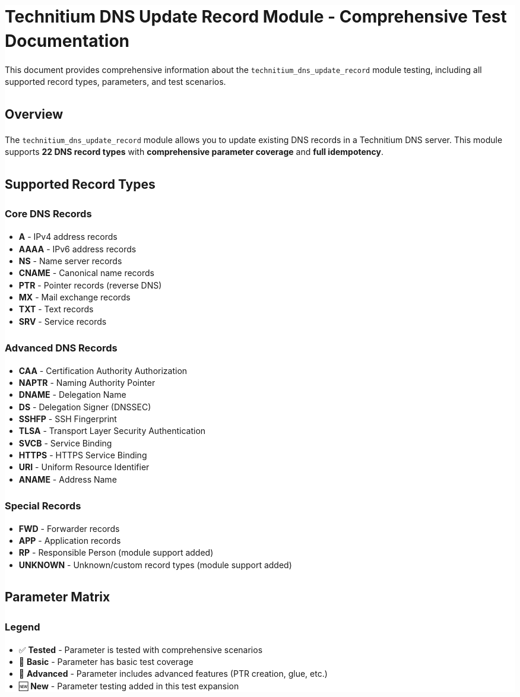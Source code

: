 # Technitium DNS Update Record Module - Comprehensive Test Documentation

This document provides comprehensive information about the `technitium_dns_update_record` module testing, including all supported record types, parameters, and test scenarios.

## Overview

The `technitium_dns_update_record` module allows you to update existing DNS records in a Technitium DNS server. This module supports **22 DNS record types** with **comprehensive parameter coverage** and **full idempotency**.

## Supported Record Types

### Core DNS Records
- **A** - IPv4 address records
- **AAAA** - IPv6 address records  
- **NS** - Name server records
- **CNAME** - Canonical name records
- **PTR** - Pointer records (reverse DNS)
- **MX** - Mail exchange records
- **TXT** - Text records
- **SRV** - Service records

### Advanced DNS Records
- **CAA** - Certification Authority Authorization
- **NAPTR** - Naming Authority Pointer
- **DNAME** - Delegation Name
- **DS** - Delegation Signer (DNSSEC)
- **SSHFP** - SSH Fingerprint
- **TLSA** - Transport Layer Security Authentication
- **SVCB** - Service Binding
- **HTTPS** - HTTPS Service Binding
- **URI** - Uniform Resource Identifier
- **ANAME** - Address Name

### Special Records
- **FWD** - Forwarder records
- **APP** - Application records
- **RP** - Responsible Person (module support added)
- **UNKNOWN** - Unknown/custom record types (module support added)

## Parameter Matrix

### Legend
- ✅ **Tested** - Parameter is tested with comprehensive scenarios
- 📝 **Basic** - Parameter has basic test coverage
- 🔧 **Advanced** - Parameter includes advanced features (PTR creation, glue, etc.)
- 🆕 **New** - Parameter testing added in this test expansion
